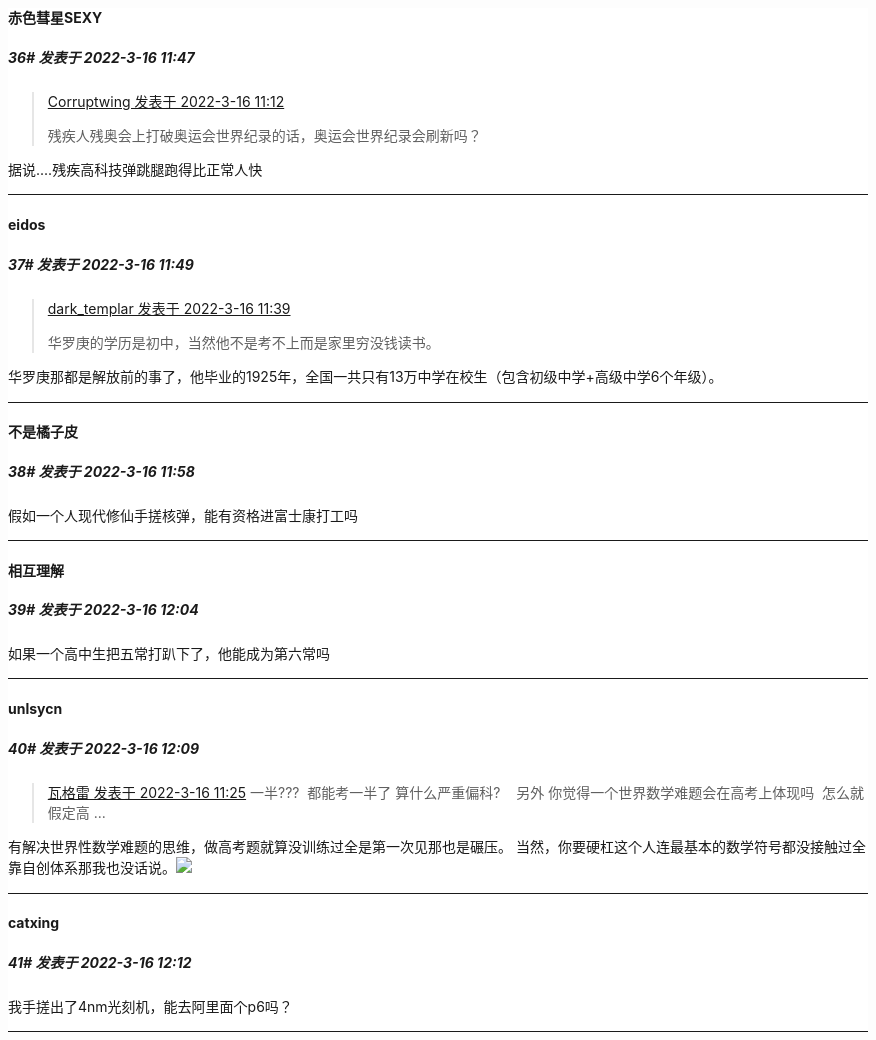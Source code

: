 ####  赤色彗星SEXY  
##### 36#       发表于 2022-3-16 11:47

<blockquote><a href="httphttps://bbs.saraba1st.com/2b/forum.php?mod=redirect&amp;goto=findpost&amp;pid=55062767&amp;ptid=2058181" target="_blank">Corruptwing 发表于 2022-3-16 11:12</a>

残疾人残奥会上打破奥运会世界纪录的话，奥运会世界纪录会刷新吗？</blockquote>
据说....残疾高科技弹跳腿跑得比正常人快

*****

####  eidos  
##### 37#       发表于 2022-3-16 11:49

<blockquote><a href="httphttps://bbs.saraba1st.com/2b/forum.php?mod=redirect&amp;goto=findpost&amp;pid=55063178&amp;ptid=2058181" target="_blank">dark_templar 发表于 2022-3-16 11:39</a>

华罗庚的学历是初中，当然他不是考不上而是家里穷没钱读书。</blockquote>
华罗庚那都是解放前的事了，他毕业的1925年，全国一共只有13万中学在校生（包含初级中学+高级中学6个年级）。

*****

####  不是橘子皮  
##### 38#       发表于 2022-3-16 11:58

假如一个人现代修仙手搓核弹，能有资格进富士康打工吗

*****

####  相互理解  
##### 39#       发表于 2022-3-16 12:04

如果一个高中生把五常打趴下了，他能成为第六常吗

*****

####  unlsycn  
##### 40#       发表于 2022-3-16 12:09

<blockquote><a href="httphttps://bbs.saraba1st.com/2b/forum.php?mod=redirect&amp;goto=findpost&amp;pid=55062961&amp;ptid=2058181" target="_blank">瓦格雷 发表于 2022-3-16 11:25</a>
一半???  都能考一半了 算什么严重偏科?    另外 你觉得一个世界数学难题会在高考上体现吗  怎么就假定高 ...</blockquote>
有解决世界性数学难题的思维，做高考题就算没训练过全是第一次见那也是碾压。
当然，你要硬杠这个人连最基本的数学符号都没接触过全靠自创体系那我也没话说。<img src="https://static.saraba1st.com/image/smiley/face2017/066.png" referrerpolicy="no-referrer">

*****

####  catxing  
##### 41#       发表于 2022-3-16 12:12

我手搓出了4nm光刻机，能去阿里面个p6吗？

*****
